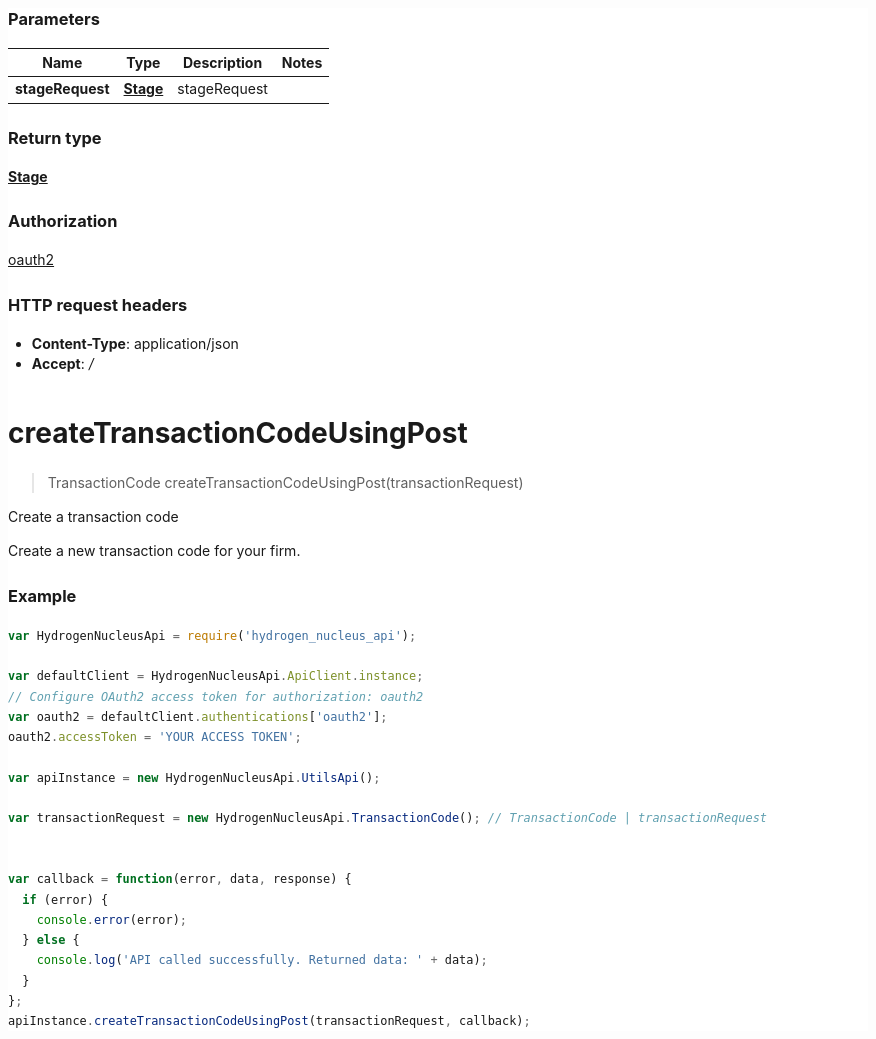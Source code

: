 ### Parameters

Name | Type | Description  | Notes
------------- | ------------- | ------------- | -------------
 **stageRequest** | [**Stage**](Stage.md)| stageRequest | 

### Return type

[**Stage**](Stage.md)

### Authorization

[oauth2](../README.md#oauth2)

### HTTP request headers

 - **Content-Type**: application/json
 - **Accept**: */*

<a name="createTransactionCodeUsingPost"></a>
# **createTransactionCodeUsingPost**
> TransactionCode createTransactionCodeUsingPost(transactionRequest)

Create a transaction code

Create a new transaction code for your firm.

### Example
```javascript
var HydrogenNucleusApi = require('hydrogen_nucleus_api');

var defaultClient = HydrogenNucleusApi.ApiClient.instance;
// Configure OAuth2 access token for authorization: oauth2
var oauth2 = defaultClient.authentications['oauth2'];
oauth2.accessToken = 'YOUR ACCESS TOKEN';

var apiInstance = new HydrogenNucleusApi.UtilsApi();

var transactionRequest = new HydrogenNucleusApi.TransactionCode(); // TransactionCode | transactionRequest


var callback = function(error, data, response) {
  if (error) {
    console.error(error);
  } else {
    console.log('API called successfully. Returned data: ' + data);
  }
};
apiInstance.createTransactionCodeUsingPost(transactionRequest, callback);
```
